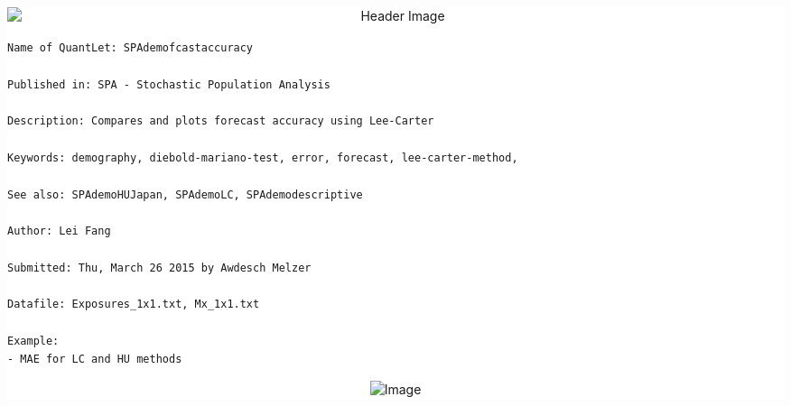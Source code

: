 <div style="margin: 0; padding: 0; text-align: center; border: none;">
<a href="https://quantlet.com" target="_blank" style="text-decoration: none; border: none;">
<img src="https://github.com/StefanGam/test-repo/blob/main/quantlet_design.png?raw=true" alt="Header Image" width="100%" style="margin: 0; padding: 0; display: block; border: none;" />
</a>
</div>

```
Name of QuantLet: SPAdemofcastaccuracy

Published in: SPA - Stochastic Population Analysis

Description: Compares and plots forecast accuracy using Lee-Carter

Keywords: demography, diebold-mariano-test, error, forecast, lee-carter-method,

See also: SPAdemoHUJapan, SPAdemoLC, SPAdemodescriptive

Author: Lei Fang

Submitted: Thu, March 26 2015 by Awdesch Melzer

Datafile: Exposures_1x1.txt, Mx_1x1.txt

Example: 
- MAE for LC and HU methods

```
<div align="center">
<img src="https://raw.githubusercontent.com/QuantLet/SPA/master/SPAdemofcastaccuracy/MAE%20for%20LC%20and%20HU%20methods.png" alt="Image" />
</div>

